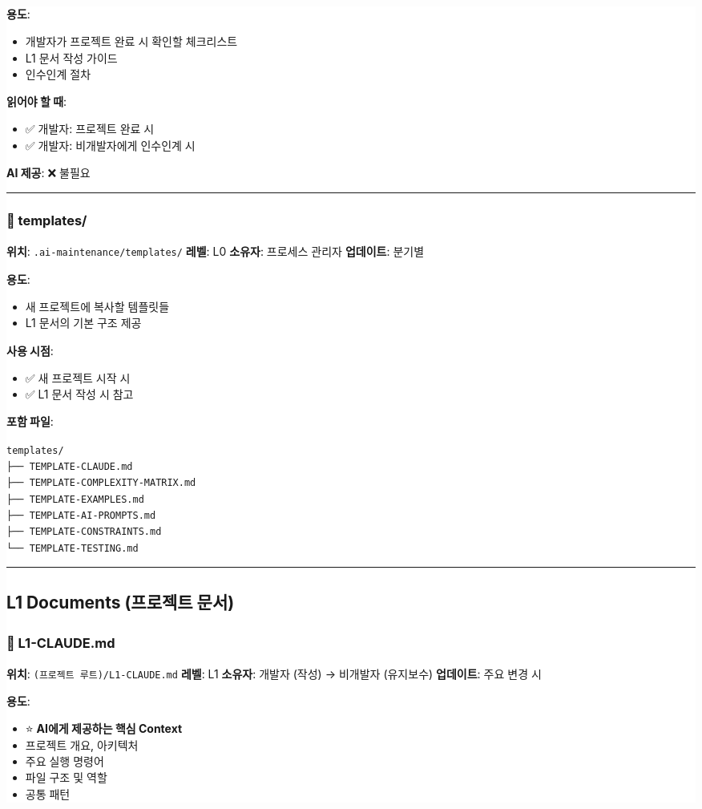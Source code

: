 **용도**:
- 개발자가 프로젝트 완료 시 확인할 체크리스트
- L1 문서 작성 가이드
- 인수인계 절차

**읽어야 할 때**:
- ✅ 개발자: 프로젝트 완료 시
- ✅ 개발자: 비개발자에게 인수인계 시

**AI 제공**: ❌ 불필요

---

### 📁 templates/
**위치**: `.ai-maintenance/templates/`
**레벨**: L0
**소유자**: 프로세스 관리자
**업데이트**: 분기별

**용도**:
- 새 프로젝트에 복사할 템플릿들
- L1 문서의 기본 구조 제공

**사용 시점**:
- ✅ 새 프로젝트 시작 시
- ✅ L1 문서 작성 시 참고

**포함 파일**:
```
templates/
├── TEMPLATE-CLAUDE.md
├── TEMPLATE-COMPLEXITY-MATRIX.md
├── TEMPLATE-EXAMPLES.md
├── TEMPLATE-AI-PROMPTS.md
├── TEMPLATE-CONSTRAINTS.md
└── TEMPLATE-TESTING.md
```

---

## L1 Documents (프로젝트 문서)

### 📄 L1-CLAUDE.md
**위치**: `(프로젝트 루트)/L1-CLAUDE.md`
**레벨**: L1
**소유자**: 개발자 (작성) → 비개발자 (유지보수)
**업데이트**: 주요 변경 시

**용도**:
- ⭐ **AI에게 제공하는 핵심 Context**
- 프로젝트 개요, 아키텍처
- 주요 실행 명령어
- 파일 구조 및 역할
- 공통 패턴
